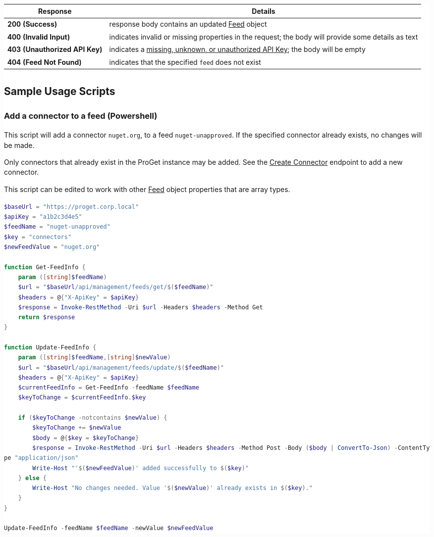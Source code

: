 | Response | Details |
|---|---|
| **200 (Success)** | response body contains an updated [Feed](/docs/proget/reference-api/feeds/proget-api-feeds#feed-object) object|
| **400 (Invalid Input)** | indicates invalid or missing properties in the request; the body will provide some details as text |
| **403 (Unauthorized API Key)** | indicates a [missing, unknown, or unauthorized API Key](/docs/proget/reference-api/feeds/proget-api-feeds#authentication); the body will be empty |
| **404 (Feed Not Found)** | indicates that the specified `feed` does not exist |


## Sample Usage Scripts

### Add a connector to a feed (Powershell)
This script will add a connector `nuget.org`, to a feed `nuget-unapproved`. If the specified connector already exists, no changes will be made.

Only connectors that already exist in the ProGet instance may be added. See the [Create Connector](/docs/proget/reference-api/feeds/proget-api-connectors/proget-api-connectors-create) endpoint to add a new connector. 

This script can be edited to work with other [Feed](/docs/proget/reference-api/feeds/proget-api-feeds#feed-object) object properties that are array types.

```powershell
$baseUrl = "https://proget.corp.local"
$apiKey = "a1b2c3d4e5"
$feedName = "nuget-unapproved"
$key = "connectors"
$newFeedValue = "nuget.org"

function Get-FeedInfo {
    param ([string]$feedName)
    $url = "$baseUrl/api/management/feeds/get/$($feedName)"
    $headers = @{"X-ApiKey" = $apiKey}
    $response = Invoke-RestMethod -Uri $url -Headers $headers -Method Get
    return $response
}

function Update-FeedInfo {
    param ([string]$feedName,[string]$newValue)
    $url = "$baseUrl/api/management/feeds/update/$($feedName)"
    $headers = @{"X-ApiKey" = $apiKey}
    $currentFeedInfo = Get-FeedInfo -feedName $feedName
    $keyToChange = $currentFeedInfo.$key

    if ($keyToChange -notcontains $newValue) {
        $keyToChange += $newValue
        $body = @{$key = $keyToChange}
        $response = Invoke-RestMethod -Uri $url -Headers $headers -Method Post -Body ($body | ConvertTo-Json) -ContentType "application/json"
        Write-Host "'$($newFeedValue)' added successfully to $($key)"
    } else {
        Write-Host "No changes needed. Value '$($newValue)' already exists in $($key)."
    }
}

Update-FeedInfo -feedName $feedName -newValue $newFeedValue
```
